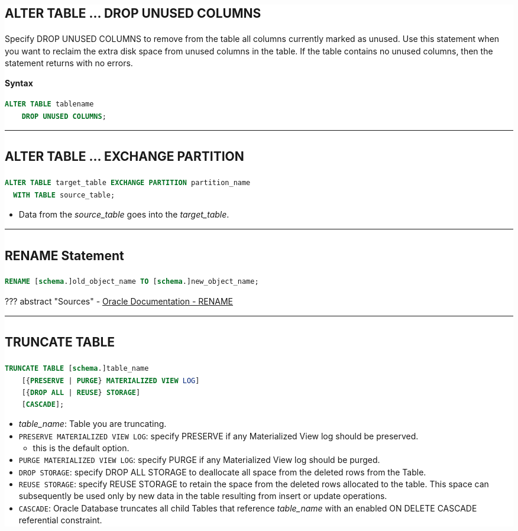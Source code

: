 
## ALTER TABLE ... DROP UNUSED COLUMNS
Specify DROP UNUSED COLUMNS to remove from the table all columns currently marked as unused. Use this statement when you want to reclaim the extra disk space from unused columns in the table. If the table contains no unused columns, then the statement returns with no errors.

**Syntax**
```sql
ALTER TABLE tablename
	DROP UNUSED COLUMNS;
```

---

## ALTER TABLE ... EXCHANGE PARTITION
```sql
ALTER TABLE target_table EXCHANGE PARTITION partition_name
  WITH TABLE source_table;
```

- Data from the *source_table* goes into the *target_table*.

---

## RENAME Statement
```sql
RENAME [schema.]old_object_name TO [schema.]new_object_name;
```

??? abstract "Sources"
    - [Oracle Documentation - RENAME](https://docs.oracle.com/en/database/oracle/oracle-database/23/sqlrf/RENAME.html)

---

## TRUNCATE TABLE
```sql
TRUNCATE TABLE [schema.]table_name
    [{PRESERVE | PURGE} MATERIALIZED VIEW LOG]
    [{DROP ALL | REUSE} STORAGE]
    [CASCADE];
```

- *table_name*: Table you are truncating.
- `PRESERVE MATERIALIZED VIEW LOG`: specify PRESERVE if any Materialized View log should be preserved.
    - this is the default option.
- `PURGE MATERIALIZED VIEW LOG`: specify PURGE if any Materialized View log should be purged.
- `DROP STORAGE`: specify DROP ALL STORAGE to deallocate all space from the deleted rows from the Table.
- `REUSE STORAGE`: specify REUSE STORAGE to retain the space from the deleted rows allocated to the table. This space can subsequently be used only by new data in the table resulting from insert or update operations.
- `CASCADE`: Oracle Database truncates all child Tables that reference *table_name* with an enabled ON DELETE CASCADE referential constraint.
